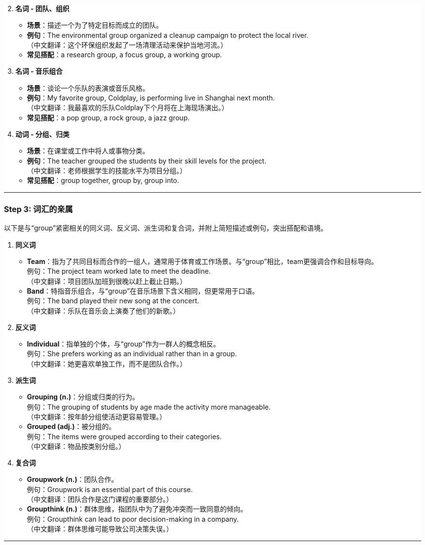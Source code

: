 2. **名词 - 团队、组织**
   - **场景**：描述一个为了特定目标而成立的团队。
   - **例句**：The environmental group organized a cleanup campaign to protect the local river.  
     （中文翻译：这个环保组织发起了一场清理活动来保护当地河流。）
   - **常见搭配**：a research group, a focus group, a working group.

3. **名词 - 音乐组合**
   - **场景**：谈论一个乐队的表演或音乐风格。
   - **例句**：My favorite group, Coldplay, is performing live in Shanghai next month.  
     （中文翻译：我最喜欢的乐队Coldplay下个月将在上海现场演出。）
   - **常见搭配**：a pop group, a rock group, a jazz group.

4. **动词 - 分组、归类**
   - **场景**：在课堂或工作中将人或事物分类。
   - **例句**：The teacher grouped the students by their skill levels for the project.  
     （中文翻译：老师根据学生的技能水平为项目分组。）
   - **常见搭配**：group together, group by, group into.

---

### Step 3: 词汇的亲属

以下是与“group”紧密相关的同义词、反义词、派生词和复合词，并附上简短描述或例句，突出搭配和语境。

1. **同义词**
   - **Team**：指为了共同目标而合作的一组人，通常用于体育或工作场景。与“group”相比，team更强调合作和目标导向。  
     例句：The project team worked late to meet the deadline.  
     （中文翻译：项目团队加班到很晚以赶上截止日期。）
   - **Band**：特指音乐组合，与“group”在音乐场景下含义相同，但更常用于口语。  
     例句：The band played their new song at the concert.  
     （中文翻译：乐队在音乐会上演奏了他们的新歌。）

2. **反义词**
   - **Individual**：指单独的个体，与“group”作为一群人的概念相反。  
     例句：She prefers working as an individual rather than in a group.  
     （中文翻译：她更喜欢单独工作，而不是团队合作。）

3. **派生词**
   - **Grouping (n.)**：分组或归类的行为。  
     例句：The grouping of students by age made the activity more manageable.  
     （中文翻译：按年龄分组使活动更容易管理。）
   - **Grouped (adj.)**：被分组的。  
     例句：The items were grouped according to their categories.  
     （中文翻译：物品按类别分组。）

4. **复合词**
   - **Groupwork (n.)**：团队合作。  
     例句：Groupwork is an essential part of this course.  
     （中文翻译：团队合作是这门课程的重要部分。）
   - **Groupthink (n.)**：群体思维，指团队中为了避免冲突而一致同意的倾向。  
     例句：Groupthink can lead to poor decision-making in a company.  
     （中文翻译：群体思维可能导致公司决策失误。）

---
